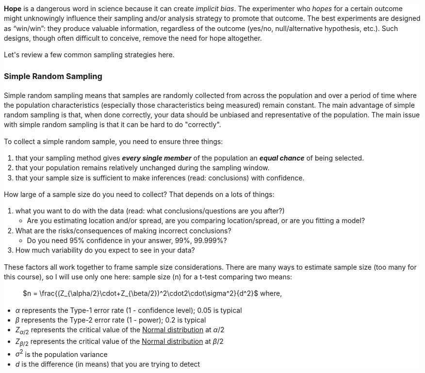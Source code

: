<div class="rmdcaution">
<p><strong>Hope</strong> is a dangerous word in science because it can create <em>implicit bias</em>. The experimenter who <em>hopes</em> for a certain outcome might unknowingly influence their sampling and/or analysis strategy to promote that outcome. The best experiments are designed as “win/win”: they produce valuable information, regardless of the outcome (yes/no, null/alternative hypothesis, etc.). Such designs, though often difficult to conceive, remove the need for hope altogether.</p>
</div>

Let's review a few common sampling strategies here.  

### Simple Random Sampling
Simple random sampling means that samples are randomly collected from across the population and over a period of time where the population characteristics (especially those characteristics being measured) remain constant.  The main advantage of simple random sampling is that, when done correctly, your data should be unbiased and representative of the population.  The main issue with simple random sampling is that it can be hard to do "correctly".  

<div class="rmdnote">
<p>To collect a simple random sample, you need to ensure three things:</p>
<ol style="list-style-type: decimal">
<li>that your sampling method gives <strong><em>every single member</em></strong> of the population an <strong><em>equal chance</em></strong> of being selected.</li>
<li>that your population remains relatively unchanged during the sampling window.<br />
</li>
<li>that your sample size is sufficient to make inferences (read: conclusions) with confidence.</li>
</ol>
</div>

How large of a sample size do you need to collect?  That depends on a lots of things:  

1. what you want to do with the data (read: what conclusions/questions are you after?)  
    - Are you estimating location and/or spread, are you comparing location/spread, or are you fitting a model?
2. What are the risks/consequences of making incorrect conclusions?  
    - Do you need 95% confidence in your answer, 99%, 99.999%?  
3. How much variability do you expect to see in your data?   

These factors all work together to frame sample size considerations.  There are many ways to estimate sample size (too many for this course), so I will use only one here: sample size (n) for a t-test comparing two means:

&ensp;&ensp;&ensp;&ensp;&ensp;  $n = \frac{(Z_{\alpha/2}\cdot+Z_{\beta/2})^2\cdot2\cdot\sigma^2}{d^2}$     where,  

  - $\alpha$ represents the Type-1 error rate (1 - confidence level); 0.05 is typical  
  - $\beta$ represents the Type-2 error rate (1 - power); 0.2 is typical  
  - $Z_{\alpha/2}$ represents the critical value of the [Normal distribution](#normal_dist) at $\alpha/2$  
  - $Z_{\beta/2}$ represents the critical value of the [Normal distribution](#normal_dist) at $\beta/2$  
  - $\sigma^2$ is the population variance  
  - $d$ is the difference (in means) that you are trying to detect  

